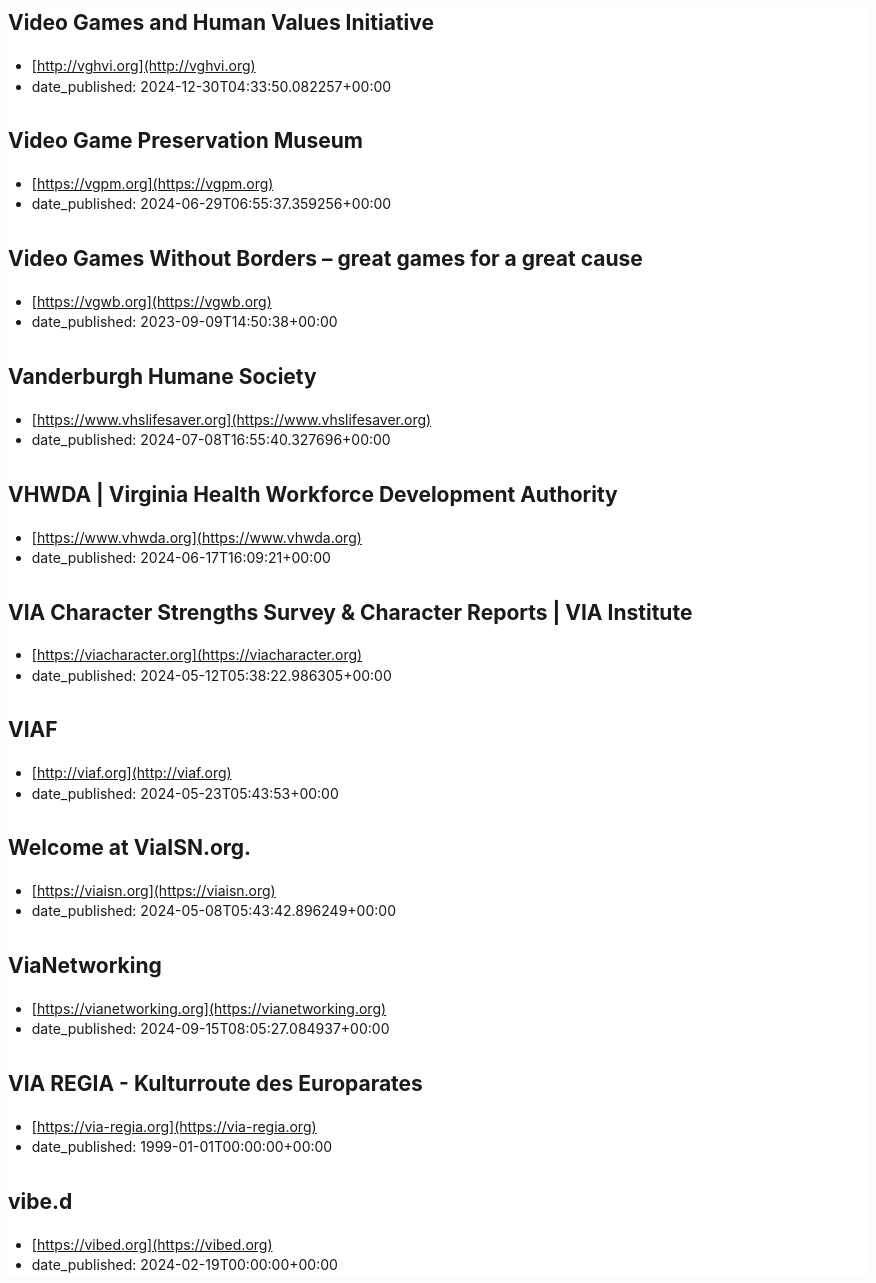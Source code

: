  ## Video Games and Human Values Initiative
 - [http://vghvi.org](http://vghvi.org)
 - date_published: 2024-12-30T04:33:50.082257+00:00

 ## Video Game Preservation Museum
 - [https://vgpm.org](https://vgpm.org)
 - date_published: 2024-06-29T06:55:37.359256+00:00

 ## Video Games Without Borders – great games for a great cause
 - [https://vgwb.org](https://vgwb.org)
 - date_published: 2023-09-09T14:50:38+00:00

 ## Vanderburgh Humane Society
 - [https://www.vhslifesaver.org](https://www.vhslifesaver.org)
 - date_published: 2024-07-08T16:55:40.327696+00:00

 ## VHWDA | Virginia Health Workforce Development Authority
 - [https://www.vhwda.org](https://www.vhwda.org)
 - date_published: 2024-06-17T16:09:21+00:00

 ## VIA Character Strengths Survey & Character Reports | VIA Institute
 - [https://viacharacter.org](https://viacharacter.org)
 - date_published: 2024-05-12T05:38:22.986305+00:00

 ## VIAF
 - [http://viaf.org](http://viaf.org)
 - date_published: 2024-05-23T05:43:53+00:00

 ## Welcome at ViaISN.org.
 - [https://viaisn.org](https://viaisn.org)
 - date_published: 2024-05-08T05:43:42.896249+00:00

 ## ViaNetworking
 - [https://vianetworking.org](https://vianetworking.org)
 - date_published: 2024-09-15T08:05:27.084937+00:00

 ## VIA REGIA - Kulturroute des Europarates
 - [https://via-regia.org](https://via-regia.org)
 - date_published: 1999-01-01T00:00:00+00:00

 ## vibe.d
 - [https://vibed.org](https://vibed.org)
 - date_published: 2024-02-19T00:00:00+00:00

